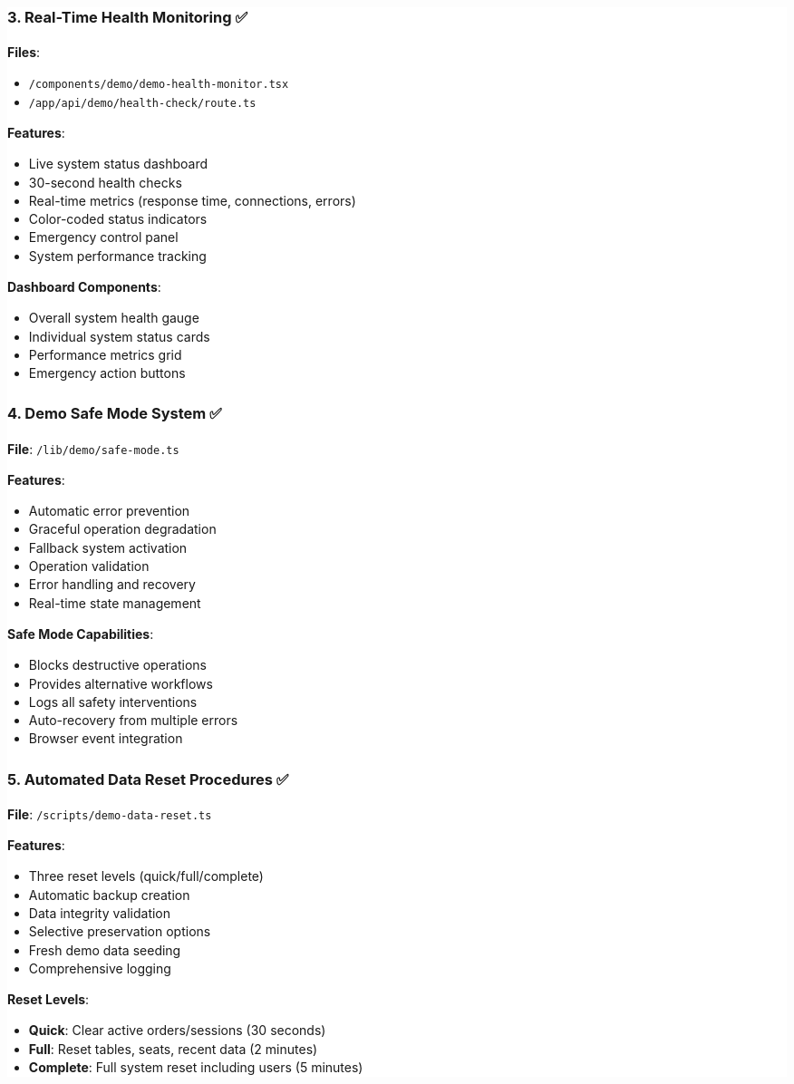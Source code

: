 ### 3. Real-Time Health Monitoring ✅
**Files**: 
- `/components/demo/demo-health-monitor.tsx`
- `/app/api/demo/health-check/route.ts`

**Features**:
- Live system status dashboard
- 30-second health checks
- Real-time metrics (response time, connections, errors)
- Color-coded status indicators
- Emergency control panel
- System performance tracking

**Dashboard Components**:
- Overall system health gauge
- Individual system status cards
- Performance metrics grid
- Emergency action buttons

### 4. Demo Safe Mode System ✅
**File**: `/lib/demo/safe-mode.ts`

**Features**:
- Automatic error prevention
- Graceful operation degradation
- Fallback system activation
- Operation validation
- Error handling and recovery
- Real-time state management

**Safe Mode Capabilities**:
- Blocks destructive operations
- Provides alternative workflows
- Logs all safety interventions
- Auto-recovery from multiple errors
- Browser event integration

### 5. Automated Data Reset Procedures ✅
**File**: `/scripts/demo-data-reset.ts`

**Features**:
- Three reset levels (quick/full/complete)
- Automatic backup creation
- Data integrity validation
- Selective preservation options
- Fresh demo data seeding
- Comprehensive logging

**Reset Levels**:
- **Quick**: Clear active orders/sessions (30 seconds)
- **Full**: Reset tables, seats, recent data (2 minutes)
- **Complete**: Full system reset including users (5 minutes)
